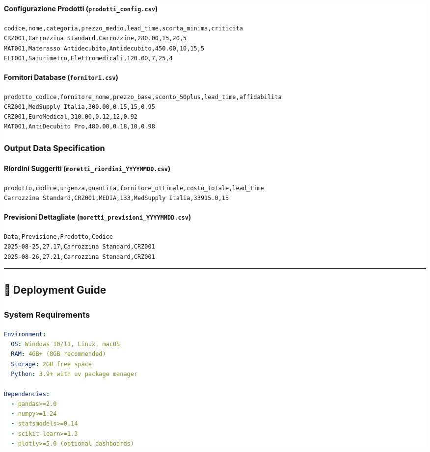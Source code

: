 #### **Configurazione Prodotti** (`prodotti_config.csv`)
```csv
codice,nome,categoria,prezzo_medio,lead_time,scorta_minima,criticita
CRZ001,Carrozzina Standard,Carrozzine,280.00,15,20,5
MAT001,Materasso Antidecubito,Antidecubito,450.00,10,15,5
ELT001,Saturimetro,Elettromedicali,120.00,7,25,4
```

#### **Fornitori Database** (`fornitori.csv`)
```csv
prodotto_codice,fornitore_nome,prezzo_base,sconto_50plus,lead_time,affidabilita
CRZ001,MedSupply Italia,300.00,0.15,15,0.95
CRZ001,EuroMedical,310.00,0.12,12,0.92
MAT001,AntiDecubito Pro,480.00,0.18,10,0.98
```

### **Output Data Specification**

#### **Riordini Suggeriti** (`moretti_riordini_YYYYMMDD.csv`)
```csv
prodotto,codice,urgenza,quantita,fornitore_ottimale,costo_totale,lead_time
Carrozzina Standard,CRZ001,MEDIA,133,MedSupply Italia,33915.0,15
```

#### **Previsioni Dettagliate** (`moretti_previsioni_YYYYMMDD.csv`)
```csv
Data,Previsione,Prodotto,Codice
2025-08-25,27.17,Carrozzina Standard,CRZ001
2025-08-26,27.21,Carrozzina Standard,CRZ001
```

---

## 🚀 **Deployment Guide**

### **System Requirements**
```yaml
Environment:
  OS: Windows 10/11, Linux, macOS
  RAM: 4GB+ (8GB recommended)
  Storage: 2GB free space
  Python: 3.9+ with uv package manager

Dependencies:
  - pandas>=2.0
  - numpy>=1.24
  - statsmodels>=0.14
  - scikit-learn>=1.3
  - plotly>=5.0 (optional dashboards)
```
